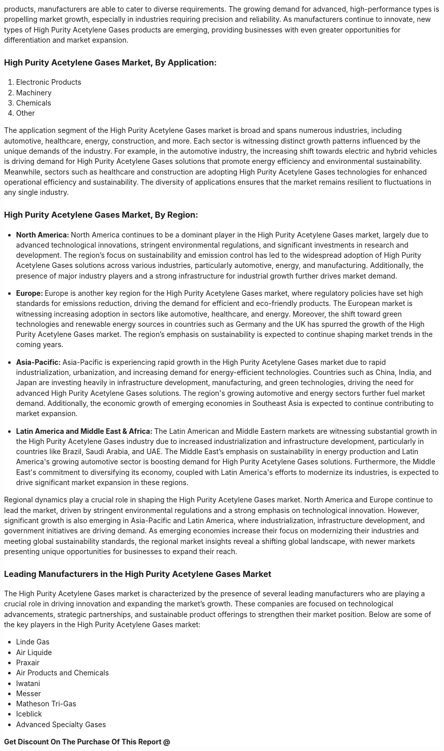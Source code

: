 products, manufacturers are able to cater to diverse requirements. The growing demand for advanced, high-performance types is propelling market growth, especially in industries requiring precision and reliability. As manufacturers continue to innovate, new types of High Purity Acetylene Gases products are emerging, providing businesses with even greater opportunities for differentiation and market expansion.</p><h3>High Purity Acetylene Gases Market,&nbsp;By Application:</h3><ol><li>Electronic Products<li> Machinery<li> Chemicals<li> Other</li></ol><p>The application segment of the High Purity Acetylene Gases market is broad and spans numerous industries, including automotive, healthcare, energy, construction, and more. Each sector is witnessing distinct growth patterns influenced by the unique demands of the industry. For example, in the automotive industry, the increasing shift towards electric and hybrid vehicles is driving demand for High Purity Acetylene Gases solutions that promote energy efficiency and environmental sustainability. Meanwhile, sectors such as healthcare and construction are adopting High Purity Acetylene Gases technologies for enhanced operational efficiency and sustainability. The diversity of applications ensures that the market remains resilient to fluctuations in any single industry.</p><h3>High Purity Acetylene Gases Market, By Region:</h3><ul><li><p><strong>North America:&nbsp;</strong>North America continues to be a dominant player in the High Purity Acetylene Gases market, largely due to advanced technological innovations, stringent environmental regulations, and significant investments in research and development. The region&rsquo;s focus on sustainability and emission control has led to the widespread adoption of High Purity Acetylene Gases solutions across various industries, particularly automotive, energy, and manufacturing. Additionally, the presence of major industry players and a strong infrastructure for industrial growth further drives market demand.</p></li><li><p><strong><strong>Europe:&nbsp;</strong></strong>Europe is another key region for the High Purity Acetylene Gases market, where regulatory policies have set high standards for emissions reduction, driving the demand for efficient and eco-friendly products. The European market is witnessing increasing adoption in sectors like automotive, healthcare, and energy. Moreover, the shift toward green technologies and renewable energy sources in countries such as Germany and the UK has spurred the growth of the High Purity Acetylene Gases market. The region&rsquo;s emphasis on sustainability is expected to continue shaping market trends in the coming years.</p></li><li><p><strong><strong>Asia-Pacific:&nbsp;</strong></strong>Asia-Pacific is experiencing rapid growth in the High Purity Acetylene Gases market due to rapid industrialization, urbanization, and increasing demand for energy-efficient technologies. Countries such as China, India, and Japan are investing heavily in infrastructure development, manufacturing, and green technologies, driving the need for advanced High Purity Acetylene Gases solutions. The region's growing automotive and energy sectors further fuel market demand. Additionally, the economic growth of emerging economies in Southeast Asia is expected to continue contributing to market expansion.</p></li><li><p><strong><strong>Latin America and Middle East &amp; Africa:&nbsp;</strong></strong>The Latin American and Middle Eastern markets are witnessing substantial growth in the High Purity Acetylene Gases industry due to increased industrialization and infrastructure development, particularly in countries like Brazil, Saudi Arabia, and UAE. The Middle East&rsquo;s emphasis on sustainability in energy production and Latin America's growing automotive sector is boosting demand for High Purity Acetylene Gases solutions. Furthermore, the Middle East's commitment to diversifying its economy, coupled with Latin America's efforts to modernize its industries, is expected to drive significant market expansion in these regions.</p></li></ul><p>Regional dynamics play a crucial role in shaping the High Purity Acetylene Gases market. North America and Europe continue to lead the market, driven by stringent environmental regulations and a strong emphasis on technological innovation. However, significant growth is also emerging in Asia-Pacific and Latin America, where industrialization, infrastructure development, and government initiatives are driving demand. As emerging economies increase their focus on modernizing their industries and meeting global sustainability standards, the regional market insights reveal a shifting global landscape, with newer markets presenting unique opportunities for businesses to expand their reach.</p><h3><strong>Leading Manufacturers in the High Purity Acetylene Gases Market</strong></h3><p>The High Purity Acetylene Gases market is characterized by the presence of several leading manufacturers who are playing a crucial role in driving innovation and expanding the market&rsquo;s growth. These companies are focused on technological advancements, strategic partnerships, and sustainable product offerings to strengthen their market position. Below are some of the key players in the High Purity Acetylene Gases market:</p></div><div class="article-main__content" data-test-id="publishing-text-block"><ul><li><span class="">Linde Gas<li> Air Liquide<li> Praxair<li> Air Products and Chemicals<li> Iwatani<li> Messer<li> Matheson Tri-Gas<li> Iceblick<li> Advanced Specialty Gases</span></li></ul></div><div class="article-main__content" data-test-id="publishing-text-block"><p><span class="font-[700]"><strong>Get Discount On The Purchase Of This Report @</strong>